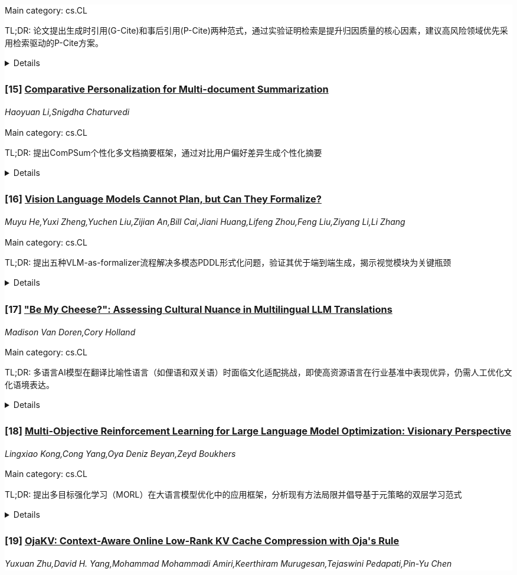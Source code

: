 Main category: cs.CL

TL;DR: 论文提出生成时引用(G-Cite)和事后引用(P-Cite)两种范式，通过实验证明检索是提升归因质量的核心因素，建议高风险领域优先采用检索驱动的P-Cite方案。


<details><summary>Details</summary></details>


### [15] [Comparative Personalization for Multi-document Summarization](https://arxiv.org/abs/2509.21562)
*Haoyuan Li,Snigdha Chaturvedi*

Main category: cs.CL

TL;DR: 提出ComPSum个性化多文档摘要框架，通过对比用户偏好差异生成个性化摘要


<details><summary>Details</summary></details>


### [16] [Vision Language Models Cannot Plan, but Can They Formalize?](https://arxiv.org/abs/2509.21576)
*Muyu He,Yuxi Zheng,Yuchen Liu,Zijian An,Bill Cai,Jiani Huang,Lifeng Zhou,Feng Liu,Ziyang Li,Li Zhang*

Main category: cs.CL

TL;DR: 提出五种VLM-as-formalizer流程解决多模态PDDL形式化问题，验证其优于端到端生成，揭示视觉模块为关键瓶颈


<details><summary>Details</summary></details>


### [17] ["Be My Cheese?": Assessing Cultural Nuance in Multilingual LLM Translations](https://arxiv.org/abs/2509.21577)
*Madison Van Doren,Cory Holland*

Main category: cs.CL

TL;DR: 多语言AI模型在翻译比喻性语言（如俚语和双关语）时面临文化适配挑战，即使高资源语言在行业基准中表现优异，仍需人工优化文化语境表达。


<details><summary>Details</summary></details>


### [18] [Multi-Objective Reinforcement Learning for Large Language Model Optimization: Visionary Perspective](https://arxiv.org/abs/2509.21613)
*Lingxiao Kong,Cong Yang,Oya Deniz Beyan,Zeyd Boukhers*

Main category: cs.CL

TL;DR: 提出多目标强化学习（MORL）在大语言模型优化中的应用框架，分析现有方法局限并倡导基于元策略的双层学习范式


<details><summary>Details</summary></details>


### [19] [OjaKV: Context-Aware Online Low-Rank KV Cache Compression with Oja's Rule](https://arxiv.org/abs/2509.21623)
*Yuxuan Zhu,David H. Yang,Mohammad Mohammadi Amiri,Keerthiram Murugesan,Tejaswini Pedapati,Pin-Yu Chen*
